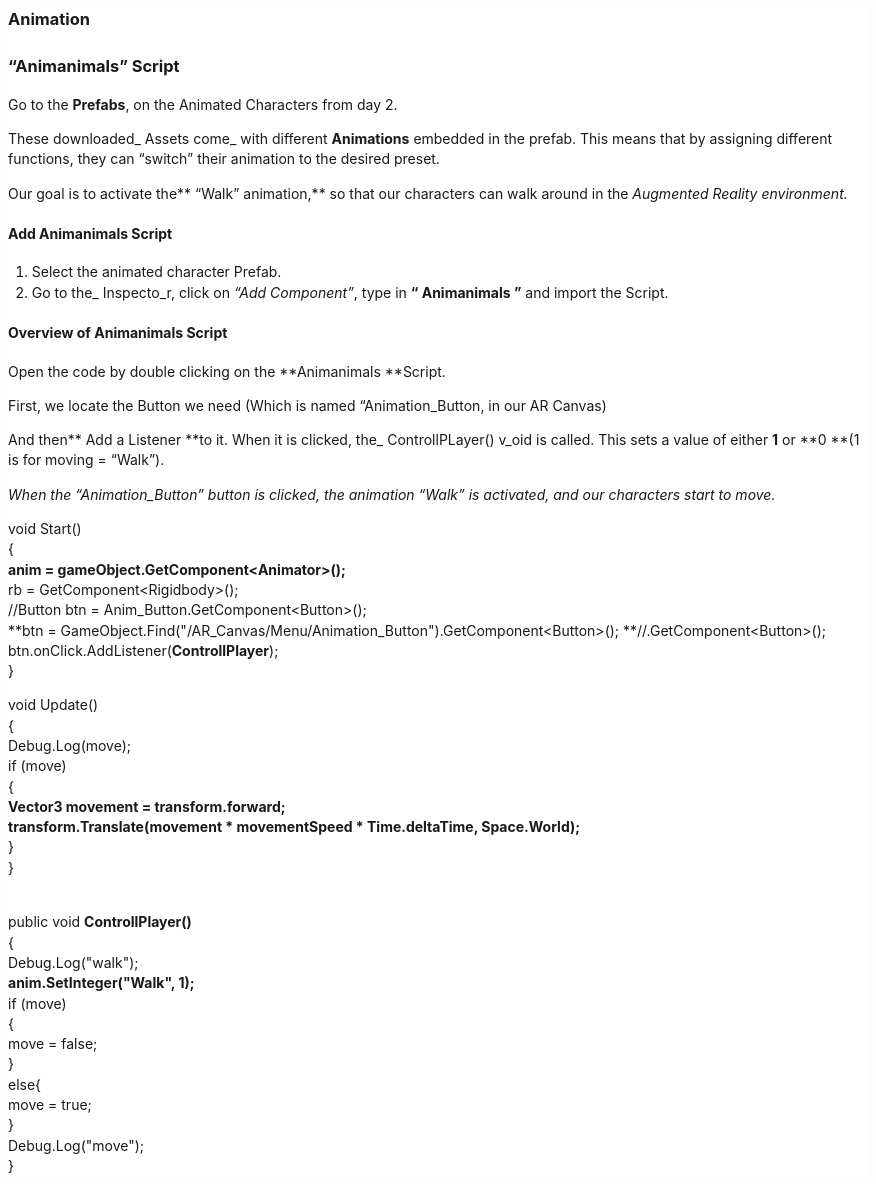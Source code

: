 ### Animation <a href="_toc86161528" id="_toc86161528"></a>

### “Animanimals” Script <a href="_toc86161529" id="_toc86161529"></a>

Go to the **Prefabs**, on the Animated Characters from day 2.

These downloaded_ Assets come_ with different **Animations** embedded in the prefab. This means that by assigning different functions, they can “switch” their animation to the desired preset.

Our goal is to activate the** “Walk” animation,** so that our characters can walk around in the _Augmented Reality environment._

#### Add Animanimals Script <a href="_toc86161530" id="_toc86161530"></a>

1. Select the animated character Prefab.
2. Go to the_ Inspecto_r, click on _“Add Component”_, type in **“ Animanimals ”** and import the Script.

#### Overview of Animanimals Script <a href="_toc86161531" id="_toc86161531"></a>

Open the code by double clicking on the **Animanimals **Script.

First, we locate the Button we need (Which is named “Animation\_Button, in our AR Canvas)

And then** Add a Listener **to it. When it is clicked, the_ ControllPLayer() v_oid is called. This sets a value of either **1** or **0 **(1 is for moving = “Walk”).

_When the “Animation\_Button” button is clicked, the animation “Walk” is activated, and our characters start to move._



void Start()\
{\
**anim = gameObject.GetComponent\<Animator>();**\
rb = GetComponent\<Rigidbody>();\
//Button btn = Anim\_Button.GetComponent\<Button>();\
**btn = GameObject.Find("/AR\_Canvas/Menu/Animation\_Button").GetComponent\<Button>(); **//.GetComponent\<Button>();\
btn.onClick.AddListener(**ControllPlayer**);\
}

void Update()\
{\
Debug.Log(move);\
if (move)\
{\
**Vector3 movement = transform.forward;**\
**transform.Translate(movement \* movementSpeed \* Time.deltaTime, Space.World);**\
}\
}

\
public void **ControllPlayer()**\
{\
Debug.Log("walk");\
**anim.SetInteger("Walk", 1);**\
if (move)\
{\
move = false;\
}\
else{\
move = true;\
}\
Debug.Log("move");\
}